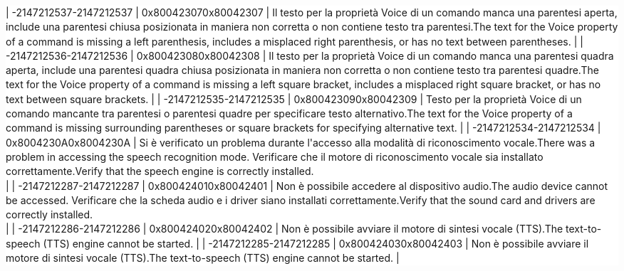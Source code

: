 | <span data-ttu-id="9134e-273">-2147212537</span><span class="sxs-lookup"><span data-stu-id="9134e-273">-2147212537</span></span>  | <span data-ttu-id="9134e-274">0x80042307</span><span class="sxs-lookup"><span data-stu-id="9134e-274">0x80042307</span></span> | <span data-ttu-id="9134e-275">Il testo per la proprietà Voice di un comando manca una parentesi aperta, include una parentesi chiusa posizionata in maniera non corretta o non contiene testo tra parentesi.</span><span class="sxs-lookup"><span data-stu-id="9134e-275">The text for the Voice property of a command is missing a left parenthesis, includes a misplaced right parenthesis, or has no text between parentheses.</span></span>                                                                                                                    |
| <span data-ttu-id="9134e-276">-2147212536</span><span class="sxs-lookup"><span data-stu-id="9134e-276">-2147212536</span></span>  | <span data-ttu-id="9134e-277">0x80042308</span><span class="sxs-lookup"><span data-stu-id="9134e-277">0x80042308</span></span> | <span data-ttu-id="9134e-278">Il testo per la proprietà Voice di un comando manca una parentesi quadra aperta, include una parentesi quadra chiusa posizionata in maniera non corretta o non contiene testo tra parentesi quadre.</span><span class="sxs-lookup"><span data-stu-id="9134e-278">The text for the Voice property of a command is missing a left square bracket, includes a misplaced right square bracket, or has no text between square brackets.</span></span>                                                                                                          |
| <span data-ttu-id="9134e-279">-2147212535</span><span class="sxs-lookup"><span data-stu-id="9134e-279">-2147212535</span></span>  | <span data-ttu-id="9134e-280">0x80042309</span><span class="sxs-lookup"><span data-stu-id="9134e-280">0x80042309</span></span> | <span data-ttu-id="9134e-281">Testo per la proprietà Voice di un comando mancante tra parentesi o parentesi quadre per specificare testo alternativo.</span><span class="sxs-lookup"><span data-stu-id="9134e-281">The text for the Voice property of a command is missing surrounding parentheses or square brackets for specifying alternative text.</span></span>                                                                                                                                        |
| <span data-ttu-id="9134e-282">-2147212534</span><span class="sxs-lookup"><span data-stu-id="9134e-282">-2147212534</span></span>  | <span data-ttu-id="9134e-283">0x8004230A</span><span class="sxs-lookup"><span data-stu-id="9134e-283">0x8004230A</span></span> | <span data-ttu-id="9134e-284">Si è verificato un problema durante l'accesso alla modalità di riconoscimento vocale.</span><span class="sxs-lookup"><span data-stu-id="9134e-284">There was a problem in accessing the speech recognition mode.</span></span> <span data-ttu-id="9134e-285">Verificare che il motore di riconoscimento vocale sia installato correttamente.</span><span class="sxs-lookup"><span data-stu-id="9134e-285">Verify that the speech engine is correctly installed.</span></span><br/>                                                                                                                                             |
| <span data-ttu-id="9134e-286">-2147212287</span><span class="sxs-lookup"><span data-stu-id="9134e-286">-2147212287</span></span>  | <span data-ttu-id="9134e-287">0x80042401</span><span class="sxs-lookup"><span data-stu-id="9134e-287">0x80042401</span></span> | <span data-ttu-id="9134e-288">Non è possibile accedere al dispositivo audio.</span><span class="sxs-lookup"><span data-stu-id="9134e-288">The audio device cannot be accessed.</span></span> <span data-ttu-id="9134e-289">Verificare che la scheda audio e i driver siano installati correttamente.</span><span class="sxs-lookup"><span data-stu-id="9134e-289">Verify that the sound card and drivers are correctly installed.</span></span><br/>                                                                                                                                                            |
| <span data-ttu-id="9134e-290">-2147212286</span><span class="sxs-lookup"><span data-stu-id="9134e-290">-2147212286</span></span>  | <span data-ttu-id="9134e-291">0x80042402</span><span class="sxs-lookup"><span data-stu-id="9134e-291">0x80042402</span></span> | <span data-ttu-id="9134e-292">Non è possibile avviare il motore di sintesi vocale (TTS).</span><span class="sxs-lookup"><span data-stu-id="9134e-292">The text-to-speech (TTS) engine cannot be started.</span></span>                                                                                                                                                                                                                         |
| <span data-ttu-id="9134e-293">-2147212285</span><span class="sxs-lookup"><span data-stu-id="9134e-293">-2147212285</span></span>  | <span data-ttu-id="9134e-294">0x80042403</span><span class="sxs-lookup"><span data-stu-id="9134e-294">0x80042403</span></span> | <span data-ttu-id="9134e-295">Non è possibile avviare il motore di sintesi vocale (TTS).</span><span class="sxs-lookup"><span data-stu-id="9134e-295">The text-to-speech (TTS) engine cannot be started.</span></span>                                                                                                                                                                                                                         |